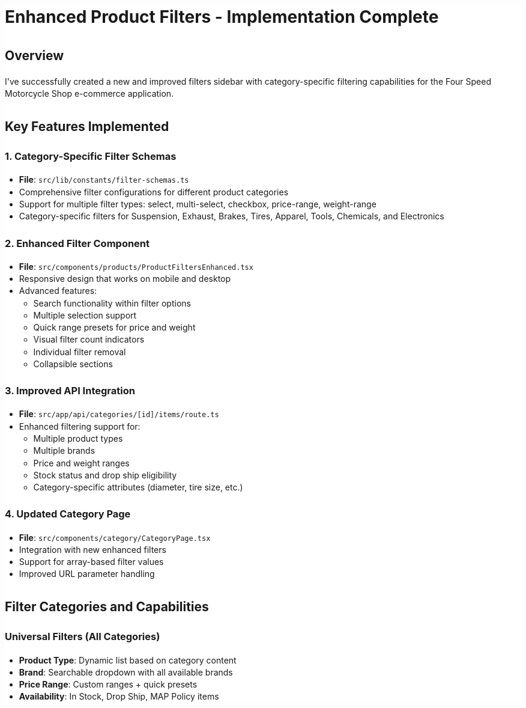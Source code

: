 # Enhanced Product Filters - Implementation Complete

## Overview
I've successfully created a new and improved filters sidebar with category-specific filtering capabilities for the Four Speed Motorcycle Shop e-commerce application.

## Key Features Implemented

### 1. Category-Specific Filter Schemas
- **File**: `src/lib/constants/filter-schemas.ts`
- Comprehensive filter configurations for different product categories
- Support for multiple filter types: select, multi-select, checkbox, price-range, weight-range
- Category-specific filters for Suspension, Exhaust, Brakes, Tires, Apparel, Tools, Chemicals, and Electronics

### 2. Enhanced Filter Component
- **File**: `src/components/products/ProductFiltersEnhanced.tsx` 
- Responsive design that works on mobile and desktop
- Advanced features:
  - Search functionality within filter options
  - Multiple selection support
  - Quick range presets for price and weight
  - Visual filter count indicators
  - Individual filter removal
  - Collapsible sections

### 3. Improved API Integration
- **File**: `src/app/api/categories/[id]/items/route.ts`
- Enhanced filtering support for:
  - Multiple product types
  - Multiple brands
  - Price and weight ranges
  - Stock status and drop ship eligibility
  - Category-specific attributes (diameter, tire size, etc.)

### 4. Updated Category Page
- **File**: `src/components/category/CategoryPage.tsx`
- Integration with new enhanced filters
- Support for array-based filter values
- Improved URL parameter handling

## Filter Categories and Capabilities

### Universal Filters (All Categories)
- **Product Type**: Dynamic list based on category content
- **Brand**: Searchable dropdown with all available brands
- **Price Range**: Custom ranges + quick presets
- **Availability**: In Stock, Drop Ship, MAP Policy items
